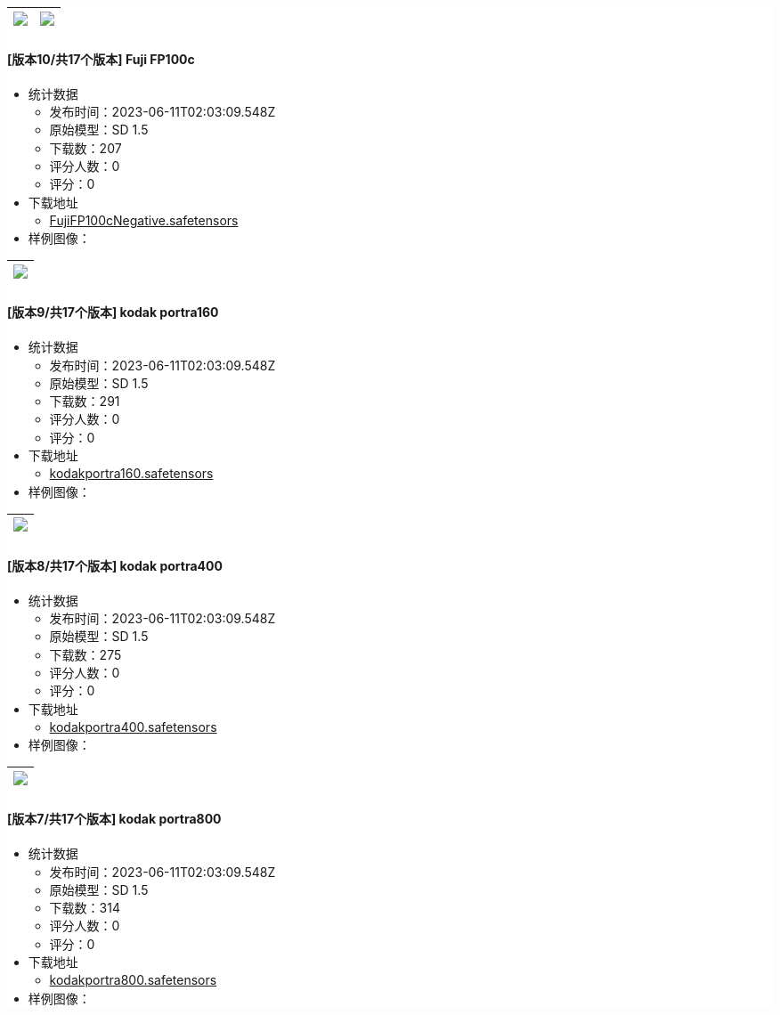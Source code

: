 | <img src="https://image.civitai.com/xG1nkqKTMzGDvpLrqFT7WA/fde41f44-7c1e-4a18-8271-992544c47598/width=450/1100698.jpeg" /> | <img src="https://image.civitai.com/xG1nkqKTMzGDvpLrqFT7WA/1f069d29-3ba5-4bf2-934f-0039d8214692/width=450/1100695.jpeg" /> |
| ---- | ---- |

#### [版本10/共17个版本] Fuji FP100c

- 统计数据
  - 发布时间：2023-06-11T02:03:09.548Z
  - 原始模型：SD 1.5
  - 下载数：207
  - 评分人数：0
  - 评分：0
- 下载地址
  - [FujiFP100cNegative.safetensors](https://civitai.com/api/download/models/93300)
- 样例图像：

| <img src="https://image.civitai.com/xG1nkqKTMzGDvpLrqFT7WA/fef2e252-b1a3-4b12-9634-ce1846176b5f/width=450/1100596.jpeg" /> |
| ---- |

#### [版本9/共17个版本] kodak portra160

- 统计数据
  - 发布时间：2023-06-11T02:03:09.548Z
  - 原始模型：SD 1.5
  - 下载数：291
  - 评分人数：0
  - 评分：0
- 下载地址
  - [kodakportra160.safetensors](https://civitai.com/api/download/models/92675)
- 样例图像：

| <img src="https://image.civitai.com/xG1nkqKTMzGDvpLrqFT7WA/dcc7d47f-b2b2-40d2-ad33-e7c461774215/width=450/1089152.jpeg" /> |
| ---- |

#### [版本8/共17个版本] kodak portra400

- 统计数据
  - 发布时间：2023-06-11T02:03:09.548Z
  - 原始模型：SD 1.5
  - 下载数：275
  - 评分人数：0
  - 评分：0
- 下载地址
  - [kodakportra400.safetensors](https://civitai.com/api/download/models/92673)
- 样例图像：

| <img src="https://image.civitai.com/xG1nkqKTMzGDvpLrqFT7WA/d813edb7-48dd-4ab3-a8f3-2e7176393242/width=450/1089130.jpeg" /> |
| ---- |

#### [版本7/共17个版本] kodak portra800

- 统计数据
  - 发布时间：2023-06-11T02:03:09.548Z
  - 原始模型：SD 1.5
  - 下载数：314
  - 评分人数：0
  - 评分：0
- 下载地址
  - [kodakportra800.safetensors](https://civitai.com/api/download/models/92679)
- 样例图像：
